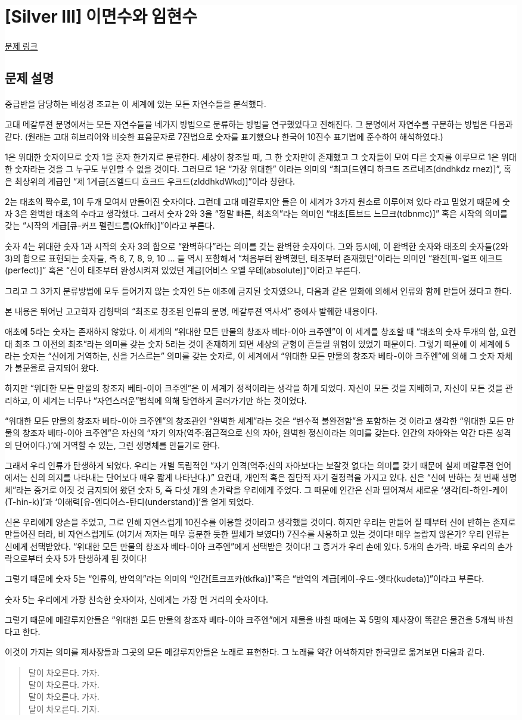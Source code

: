 # [Silver III] 이면수와 임현수

[문제 링크](https://www.acmicpc.net/problem/1291) 

## 문제 설명

<p>중급반을 담당하는 배성경 조교는 이 세계에 있는 모든 자연수들을 분석했다.</p>

<p>고대 메갈루젼 문명에서는 모든 자연수들을 네가지 방법으로 분류하는 방법을 연구했었다고 전해진다. 그 문명에서 자연수를 구분하는 방법은 다음과 같다. (원래는 고대 히브리어와 비슷한 표음문자로 7진법으로 숫자를 표기했으나 한국어 10진수 표기법에 준수하여 해석하였다.)</p>

<p>1은 위대한 숫자이므로 숫자 1을 혼자 한가지로 분류한다. 세상이 창조될 때, 그 한 숫자만이 존재했고 그 숫자들이 모여 다른 숫자를 이루므로 1은 위대한 숫자라는 것을 그 누구도 부인할 수 없을 것이다. 그러므로 1은 “가장 위대한” 이라는 의미의 “최고[드엔디 하크드 즈르네즈(dndhkdz rnez)]”, 혹은 최상위의 계급인 “제 1계급[즈엘드디 흐크드 우크드(zlddhkdWkd)]”이라 칭한다.</p>

<p>2는 태초의 짝수로, 1이 두개 모여서 만들어진 숫자이다. 그런데 고대 메갈루지안 들은 이 세계가 3가지 원소로 이루어져 있다 라고 믿었기 때문에 숫자 3은 완벽한 태초의 수라고 생각했다. 그래서 숫자 2와 3을 “정말 빠른, 최초의”라는 의미인 “태초[트브드 느므크(tdbnmc)]” 혹은 시작의 의미를 갖는 “시작의 계급[큐-커프 펠린드롬(Qkffk)]”이라고 부른다.</p>

<p>숫자 4는 위대한 숫자 1과 시작의 숫자 3의 합으로 “완벽하다”라는 의미를 갖는 완벽한 숫자이다. 그와 동시에, 이 완벽한 숫자와 태초의 숫자들(2와 3)의 합으로 표현되는 숫자들, 즉 6, 7, 8, 9, 10 ... 들 역시 포함해서 “처음부터 완벽했던, 태초부터 존재했던”이라는 의미인 “완전[피-얼프 에크트(perfect)]” 혹은 “신이 태초부터 완성시켜져 있었던 계급[어비스 오엘 우테(absolute)]”이라고 부른다.</p>

<p>그리고 그 3가지 분류방법에 모두 들어가지 않는 숫자인 5는 애초에 금지된 숫자였으나, 다음과 같은 일화에 의해서 인류와 함께 만들어 졌다고 한다.</p>

<p>본 내용은 뛰어난 고고학자 김형택의 “최초로 창조된 인류의 문명, 메갈루젼 역사서” 중에사 발췌한 내용이다.</p>

<p>애초에 5라는 숫자는 존재하지 않았다. 이 세계의 “위대한 모든 만물의 창조자 베타-이아 크주엔”이 이 세계를 창조할 때 “태초의 숫자 두개의 합, 요컨대 최초 그 이전의 최초”라는 의미를 갖는 숫자 5라는 것이 존재하게 되면 세상의 균형이 흔들릴 위험이 있었기 때문이다. 그렇기 때문에 이 세계에 5라는 숫자는 “신에게 거역하는, 신을 거스르는” 의미를 갖는 숫자로, 이 세계에서 “위대한 모든 만물의 창조자 베타-이아 크주엔”에 의해 그 숫자 자체가 불문율로 금지되어 왔다.</p>

<p>하지만 “위대한 모든 만물의 창조자 베타-이아 크주엔”은 이 세계가 정적이라는 생각을 하게 되었다. 자신이 모든 것을 지배하고, 자신이 모든 것을 관리하고, 이 세계는 너무나 “자연스러운”법칙에 의해 당연하게 굴러가기만 하는 것이었다.</p>

<p>“위대한 모든 만물의 창조자 베타-이아 크주엔”의 창조관인 “완벽한 세계”라는 것은 “변수적 불완전함”을 포함하는 것 이라고 생각한 “위대한 모든 만물의 창조자 베타-이아 크주엔”은 자신의 “자기 의자(역주:점근적으로 신의 자아, 완벽한 정신이라는 의미를 갖는다. 인간의 자아와는 약간 다른 성격의 단어이다.)‘에 거역할 수 있는, 그런 생명체를 만들기로 한다.</p>

<p>그래서 우리 인류가 탄생하게 되었다. 우리는 개별 독립적인 “자기 인격(역주:신의 자아보다는 보잘것 없다는 의미를 갖기 때문에 실제 메갈루젼 언어에서는 신의 의지를 나타내는 단어보다 매우 짧게 나타난다.)” 요컨대, 개인적 혹은 집단적 자기 결정력을 가지고 있다. 신은 “신에 반하는 첫 번째 생명체”라는 증거로 여짓 것 금지되어 왔던 숫자 5, 즉 다섯 개의 손가락을 우리에게 주었다. 그 때문에 인간은 신과 떨어져서 새로운 ‘생각[티-하인-케이(T-hin-k)]’과 ‘이해력[유-엔디어스-탄디(understand)]’을 얻게 되었다.</p>

<p>신은 우리에게 양손을 주었고, 그로 인해 자연스럽게 10진수를 이용할 것이라고 생각했을 것이다. 하지만 우리는 만들어 질 때부터 신에 반하는 존재로 만들어진 터라, 비 자연스럽게도 (여기서 저자는 매우 흥분한 듯한 필체가 보였다!) 7진수를 사용하고 있는 것이다! 매우 놀랍지 않은가? 우리 인류는 신에게 선택받았다. “위대한 모든 만물의 창조자 베타-이아 크주엔”에게 선택받은 것이다! 그 증거가 우리 손에 있다. 5개의 손가락. 바로 우리의 손가락으로부터 숫자 5가 탄생하게 된 것이다!</p>

<p>그렇기 때문에 숫자 5는 “인류의, 반역의”라는 의미의 “인간[트크프카(tkfka)]”혹은 “반역의 계급[케이-우드-엣타(kudeta)]”이라고 부른다.</p>

<p>숫자 5는 우리에게 가장 친숙한 숫자이자, 신에게는 가장 먼 거리의 숫자이다.</p>

<p>그렇기 때문에 메갈루지안들은 “위대한 모든 만물의 창조자 베타-이아 크주엔”에게 제물을 바칠 때에는 꼭 5명의 제사장이 똑같은 물건을 5개씩 바친다고 한다.</p>

<p>이것이 가지는 의미를 제사장들과 그곳의 모든 메갈루지안들은 노래로 표현한다. 그 노래를 약간 어색하지만 한국말로 옮겨보면 다음과 같다.</p>

<blockquote>
<p>달이 차오른다. 가자.<br>
달이 차오른다. 가자.<br>
달이 차오른다. 가자.<br>
달이 차오른다. 가자.</p>
